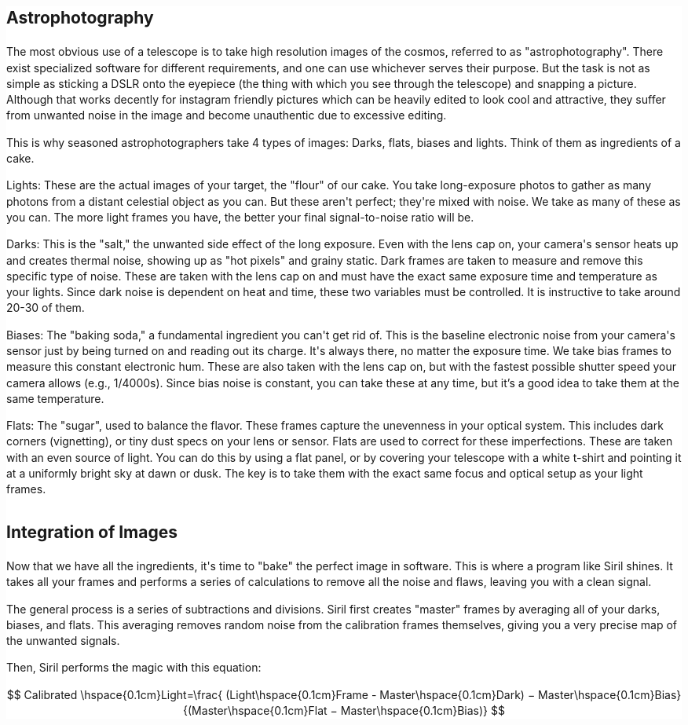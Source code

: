 ## Astrophotography

The most obvious use of a telescope is to take high resolution images of the cosmos, referred to as "astrophotography". There exist specialized software for different requirements, and one can use whichever serves their purpose. But the task is not as simple as sticking a DSLR onto the eyepiece (the thing with which you see through the telescope) and snapping a picture. Although that works decently for instagram friendly pictures which can be heavily edited to look cool and attractive, they suffer from unwanted noise in the image and become unauthentic due to excessive editing. 

This is why seasoned astrophotographers take 4 types of images: Darks, flats, biases and lights. Think of them as ingredients of a cake. 

Lights: These are the actual images of your target, the "flour" of our cake. You take long-exposure photos to gather as many photons from a distant celestial object as you can. But these aren't perfect; they're mixed with noise. We take as many of these as you can. The more light frames you have, the better your final signal-to-noise ratio will be.

Darks: This is the "salt," the unwanted side effect of the long exposure. Even with the lens cap on, your camera's sensor heats up and creates thermal noise, showing up as "hot pixels" and grainy static. Dark frames are taken to measure and remove this specific type of noise. These are taken with the lens cap on and must have the exact same exposure time and temperature as your lights. Since dark noise is dependent on heat and time, these two variables must be controlled. It is instructive to take around 20-30 of them.
     
Biases: The "baking soda," a fundamental ingredient you can't get rid of. This is the baseline electronic noise from your camera's sensor just by being turned on and reading out its charge. It's always there, no matter the exposure time. We take bias frames to measure this constant electronic hum.  These are also taken with the lens cap on, but with the fastest possible shutter speed your camera allows (e.g., 1/4000s). Since bias noise is constant, you can take these at any time, but it’s a good idea to take them at the same temperature.

Flats: The "sugar", used to balance the flavor. These frames capture the unevenness in your optical system. This includes dark corners (vignetting), or tiny dust specs on your lens or sensor. Flats are used to correct for these imperfections. These are taken with an even source of light. You can do this by using a flat panel, or by covering your telescope with a white t-shirt and pointing it at a uniformly bright sky at dawn or dusk. The key is to take them with the exact same focus and optical setup as your light frames.

## Integration of Images

Now that we have all the ingredients, it's time to "bake" the perfect image in software. This is where a program like Siril shines. It takes all your frames and performs a series of calculations to remove all the noise and flaws, leaving you with a clean signal.

The general process is a series of subtractions and divisions. Siril first creates "master" frames by averaging all of your darks, biases, and flats. This averaging removes random noise from the calibration frames themselves, giving you a very precise map of the unwanted signals.

Then, Siril performs the magic with this equation:

$$
Calibrated \hspace{0.1cm}Light=\frac{
(Light\hspace{0.1cm}Frame -  Master\hspace{0.1cm}Dark) − Master\hspace{0.1cm}Bias}{(Master\hspace{0.1cm}Flat − Master\hspace{0.1cm}Bias)}
$$
